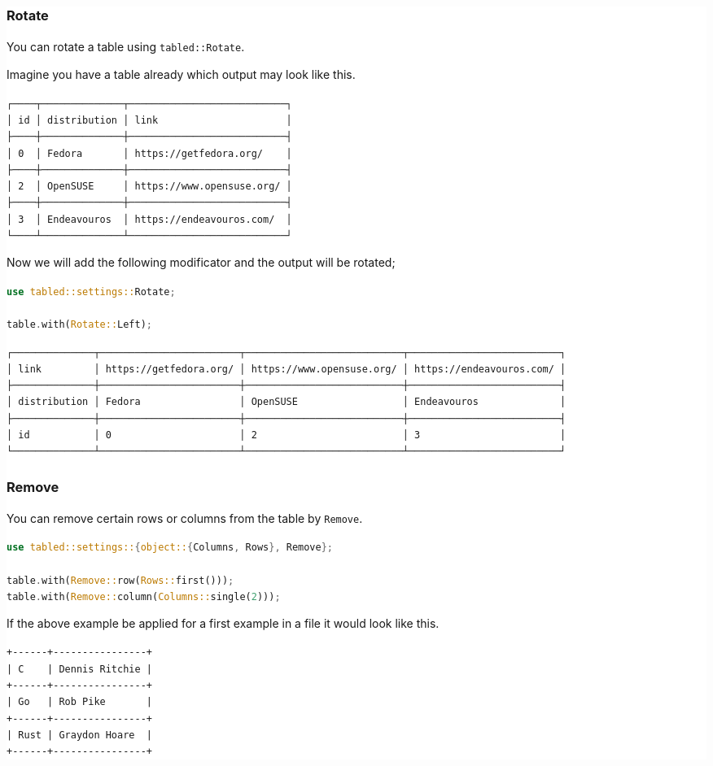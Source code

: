 ### Rotate

You can rotate a table using `tabled::Rotate`.

Imagine you have a table already which output may look like this.

```text
┌────┬──────────────┬───────────────────────────┐
│ id │ distribution │ link                      │
├────┼──────────────┼───────────────────────────┤
│ 0  │ Fedora       │ https://getfedora.org/    │
├────┼──────────────┼───────────────────────────┤
│ 2  │ OpenSUSE     │ https://www.opensuse.org/ │
├────┼──────────────┼───────────────────────────┤
│ 3  │ Endeavouros  │ https://endeavouros.com/  │
└────┴──────────────┴───────────────────────────┘
```

Now we will add the following modificator and the output will be rotated;

```rust
use tabled::settings::Rotate;

table.with(Rotate::Left);
```

```text
┌──────────────┬────────────────────────┬───────────────────────────┬──────────────────────────┐
│ link         │ https://getfedora.org/ │ https://www.opensuse.org/ │ https://endeavouros.com/ │
├──────────────┼────────────────────────┼───────────────────────────┼──────────────────────────┤
│ distribution │ Fedora                 │ OpenSUSE                  │ Endeavouros              │
├──────────────┼────────────────────────┼───────────────────────────┼──────────────────────────┤
│ id           │ 0                      │ 2                         │ 3                        │
└──────────────┴────────────────────────┴───────────────────────────┴──────────────────────────┘
```

### Remove

You can remove certain rows or columns from the table by `Remove`.

```rust
use tabled::settings::{object::{Columns, Rows}, Remove};

table.with(Remove::row(Rows::first()));
table.with(Remove::column(Columns::single(2)));
```

If the above example be applied for a first example in a file it would look like this.

```text
+------+----------------+
| C    | Dennis Ritchie |
+------+----------------+
| Go   | Rob Pike       |
+------+----------------+
| Rust | Graydon Hoare  |
+------+----------------+
```
